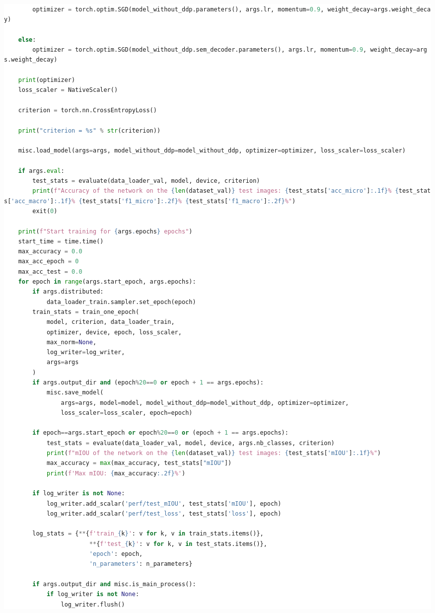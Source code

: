 ```Python
        optimizer = torch.optim.SGD(model_without_ddp.parameters(), args.lr, momentum=0.9, weight_decay=args.weight_decay)

    else:
        optimizer = torch.optim.SGD(model_without_ddp.sem_decoder.parameters(), args.lr, momentum=0.9, weight_decay=args.weight_decay)
                                
    print(optimizer)
    loss_scaler = NativeScaler()

    criterion = torch.nn.CrossEntropyLoss()

    print("criterion = %s" % str(criterion))

    misc.load_model(args=args, model_without_ddp=model_without_ddp, optimizer=optimizer, loss_scaler=loss_scaler)

    if args.eval:
        test_stats = evaluate(data_loader_val, model, device, criterion)
        print(f"Accuracy of the network on the {len(dataset_val)} test images: {test_stats['acc_micro']:.1f}% {test_stats['acc_macro']:.1f}% {test_stats['f1_micro']:.2f}% {test_stats['f1_macro']:.2f}%")
        exit(0)

    print(f"Start training for {args.epochs} epochs")
    start_time = time.time()
    max_accuracy = 0.0
    max_acc_epoch = 0
    max_acc_test = 0.0
    for epoch in range(args.start_epoch, args.epochs):
        if args.distributed:
            data_loader_train.sampler.set_epoch(epoch)
        train_stats = train_one_epoch(
            model, criterion, data_loader_train,
            optimizer, device, epoch, loss_scaler,
            max_norm=None,
            log_writer=log_writer,
            args=args
        )
        if args.output_dir and (epoch%20==0 or epoch + 1 == args.epochs):
            misc.save_model(
                args=args, model=model, model_without_ddp=model_without_ddp, optimizer=optimizer,
                loss_scaler=loss_scaler, epoch=epoch)

        if epoch==args.start_epoch or epoch%20==0 or (epoch + 1 == args.epochs):
            test_stats = evaluate(data_loader_val, model, device, args.nb_classes, criterion)
            print(f"mIOU of the network on the {len(dataset_val)} test images: {test_stats['mIOU']:.1f}%")
            max_accuracy = max(max_accuracy, test_stats["mIOU"])
            print(f'Max mIOU: {max_accuracy:.2f}%')

        if log_writer is not None:
            log_writer.add_scalar('perf/test_mIOU', test_stats['mIOU'], epoch)
            log_writer.add_scalar('perf/test_loss', test_stats['loss'], epoch)

        log_stats = {**{f'train_{k}': v for k, v in train_stats.items()},
                        **{f'test_{k}': v for k, v in test_stats.items()},
                        'epoch': epoch,
                        'n_parameters': n_parameters}

        if args.output_dir and misc.is_main_process():
            if log_writer is not None:
                log_writer.flush()
```